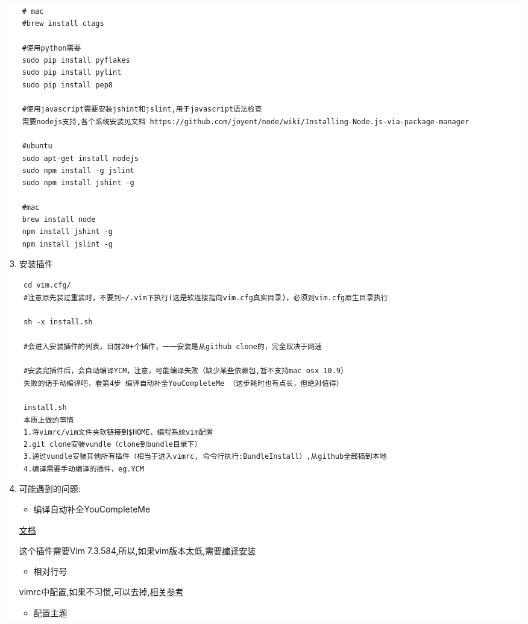         # mac
        #brew install ctags

        #使用python需要
        sudo pip install pyflakes
        sudo pip install pylint
        sudo pip install pep8

        #使用javascript需要安装jshint和jslint,用于javascript语法检查
        需要nodejs支持,各个系统安装见文档 https://github.com/joyent/node/wiki/Installing-Node.js-via-package-manager

        #ubuntu
        sudo apt-get install nodejs
        sudo npm install -g jslint
        sudo npm install jshint -g

        #mac
        brew install node
        npm install jshint -g
        npm install jslint -g




3. 安装插件

        cd vim.cfg/
        #注意原先装过重装时，不要到~/.vim下执行(这是软连接指向vim.cfg真实目录)，必须到vim.cfg原生目录执行

        sh -x install.sh

        #会进入安装插件的列表，目前20+个插件，一一安装是从github clone的，完全取决于网速

        #安装完插件后，会自动编译YCM，注意，可能编译失败（缺少某些依赖包,暂不支持mac osx 10.9）
        失败的话手动编译吧，看第4步 编译自动补全YouCompleteMe （这步耗时也有点长，但绝对值得）

        install.sh
        本质上做的事情
        1.将vimrc/vim文件夹软链接到$HOME，编程系统vim配置
        2.git clone安装vundle（clone到bundle目录下）
        3.通过vundle安装其他所有插件（相当于进入vimrc, 命令行执行:BundleInstall）,从github全部搞到本地
        4.编译需要手动编译的插件，eg.YCM

4. 可能遇到的问题:

    - 编译自动补全YouCompleteMe

    [文档](https://github.com/Valloric/YouCompleteMe)

    这个插件需要Vim 7.3.584,所以,如果vim版本太低,需要[编译安装](https://github.com/Valloric/YouCompleteMe/wiki/Building-Vim-from-source)

    - 相对行号

    vimrc中配置,如果不习惯,可以去掉,[相关参考](http://jeffkreeftmeijer.com/2012/relative-line-numbers-in-vim-for-super-fast-movement/)

    - 配置主题
